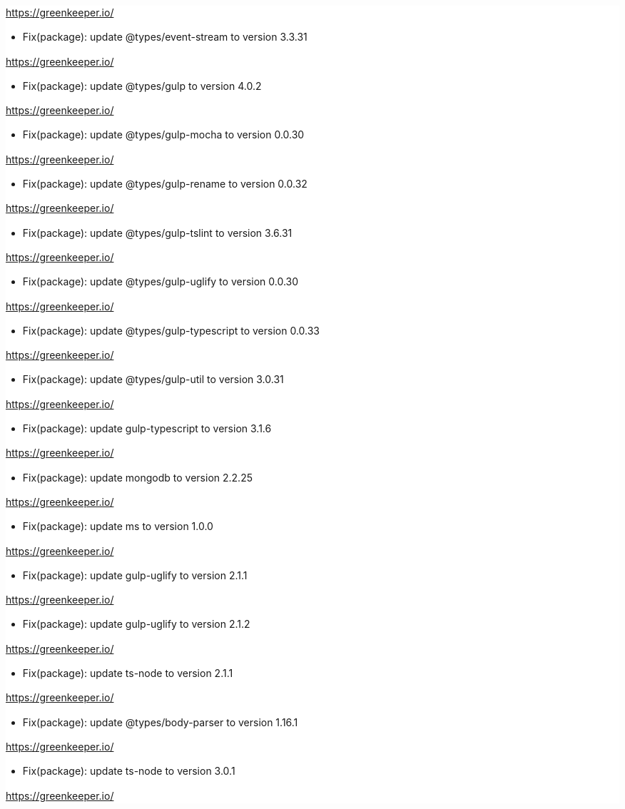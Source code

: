 https://greenkeeper.io/

- Fix(package): update @types/event-stream to version 3.3.31

https://greenkeeper.io/

- Fix(package): update @types/gulp to version 4.0.2

https://greenkeeper.io/

- Fix(package): update @types/gulp-mocha to version 0.0.30

https://greenkeeper.io/

- Fix(package): update @types/gulp-rename to version 0.0.32

https://greenkeeper.io/

- Fix(package): update @types/gulp-tslint to version 3.6.31

https://greenkeeper.io/

- Fix(package): update @types/gulp-uglify to version 0.0.30

https://greenkeeper.io/

- Fix(package): update @types/gulp-typescript to version 0.0.33

https://greenkeeper.io/

- Fix(package): update @types/gulp-util to version 3.0.31

https://greenkeeper.io/

- Fix(package): update gulp-typescript to version 3.1.6

https://greenkeeper.io/

- Fix(package): update mongodb to version 2.2.25

https://greenkeeper.io/

- Fix(package): update ms to version 1.0.0

https://greenkeeper.io/

- Fix(package): update gulp-uglify to version 2.1.1

https://greenkeeper.io/

- Fix(package): update gulp-uglify to version 2.1.2

https://greenkeeper.io/

- Fix(package): update ts-node to version 2.1.1

https://greenkeeper.io/

- Fix(package): update @types/body-parser to version 1.16.1

https://greenkeeper.io/

- Fix(package): update ts-node to version 3.0.1

https://greenkeeper.io/
